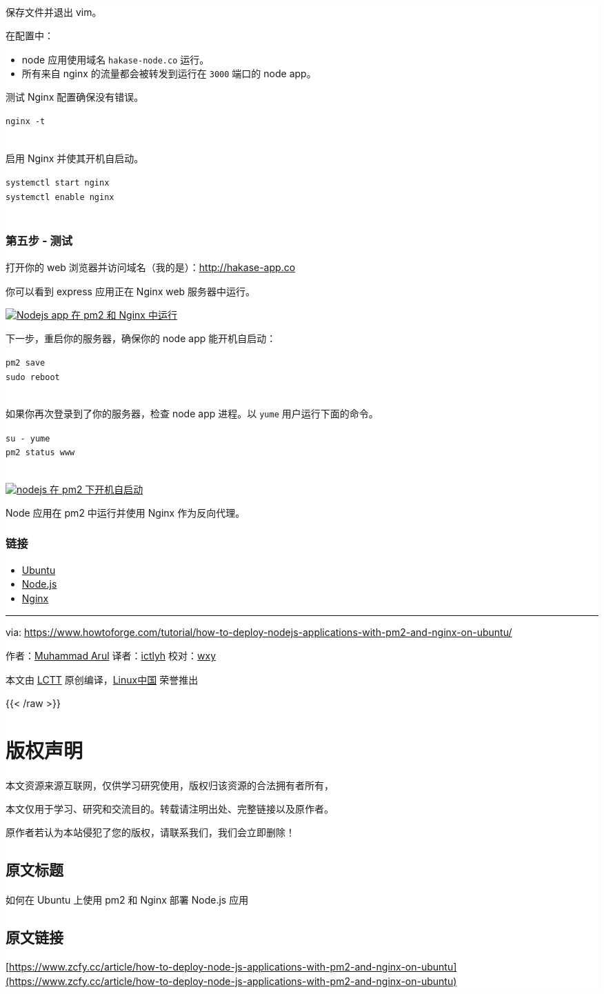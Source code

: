 </code></pre><p>保存文件并退出 vim。</p>
<p>在配置中：</p>
<ul>
<li>node 应用使用域名 <code>hakase-node.co</code> 运行。</li>
<li>所有来自 nginx 的流量都会被转发到运行在 <code>3000</code> 端口的 node app。</li>
</ul>
<p>测试 Nginx 配置确保没有错误。</p>
<pre><code class="hljs ebnf"><span class="hljs-attribute">nginx -t</span>

</code></pre><p>启用 Nginx 并使其开机自启动。</p>
<pre><code class="hljs routeros">systemctl start nginx
systemctl <span class="hljs-builtin-name">enable</span> nginx

</code></pre><h3><a href="#第五步---测试"></a>第五步 - 测试</h3>
<p>打开你的 web 浏览器并访问域名（我的是）：<a href="http://hakase-app.co/">http://hakase-app.co</a></p>
<p>你可以看到 express 应用正在 Nginx web 服务器中运行。</p>
<p><a href="https://www.howtoforge.com/images/how_to_deploy_nodejs_applications_with_pm2_and_nginx_on_ubuntu/big/9.png"><img src="https://p0.ssl.qhimg.com/t01ef3d66840cafbbb0.png" alt="Nodejs app 在 pm2 和 Nginx 中运行"></a></p>
<p>下一步，重启你的服务器，确保你的 node app 能开机自启动：</p>
<pre><code class="hljs fortran">pm2 <span class="hljs-keyword">save</span>
sudo reboot

</code></pre><p>如果你再次登录到了你的服务器，检查 node app 进程。以 <code>yume</code> 用户运行下面的命令。</p>
<pre><code class="hljs fortran">su - yume
pm2 <span class="hljs-keyword">status</span> www

</code></pre><p><a href="https://www.howtoforge.com/images/how_to_deploy_nodejs_applications_with_pm2_and_nginx_on_ubuntu/big/10.png"><img src="https://p0.ssl.qhimg.com/t01baf42c3b88e8abb2.png" alt="nodejs 在 pm2 下开机自启动"></a></p>
<p>Node 应用在 pm2 中运行并使用 Nginx 作为反向代理。</p>
<h3><a href="#链接"></a>链接</h3>
<ul>
<li><a href="https://www.ubuntu.com/">Ubuntu</a></li>
<li><a href="https://nodejs.org/en/">Node.js</a></li>
<li><a href="https://www.nginx.com/">Nginx</a></li>
</ul>
<hr>
<p>via: <a href="https://www.howtoforge.com/tutorial/how-to-deploy-nodejs-applications-with-pm2-and-nginx-on-ubuntu/">https://www.howtoforge.com/tutorial/how-to-deploy-nodejs-applications-with-pm2-and-nginx-on-ubuntu/</a></p>
<p>作者：<a href="https://www.howtoforge.com/tutorial/how-to-deploy-nodejs-applications-with-pm2-and-nginx-on-ubuntu/">Muhammad Arul</a> 译者：<a href="https://github.com/ictlyh">ictlyh</a> 校对：<a href="https://github.com/wxy">wxy</a></p>
<p>本文由 <a href="https://github.com/LCTT/TranslateProject">LCTT</a> 原创编译，<a href="https://linux.cn/">Linux中国</a> 荣誉推出</p>

          
{{< /raw >}}

# 版权声明
本文资源来源互联网，仅供学习研究使用，版权归该资源的合法拥有者所有，

本文仅用于学习、研究和交流目的。转载请注明出处、完整链接以及原作者。

原作者若认为本站侵犯了您的版权，请联系我们，我们会立即删除！

## 原文标题
如何在 Ubuntu 上使用 pm2 和 Nginx 部署 Node.js 应用

## 原文链接
[https://www.zcfy.cc/article/how-to-deploy-node-js-applications-with-pm2-and-nginx-on-ubuntu](https://www.zcfy.cc/article/how-to-deploy-node-js-applications-with-pm2-and-nginx-on-ubuntu)

